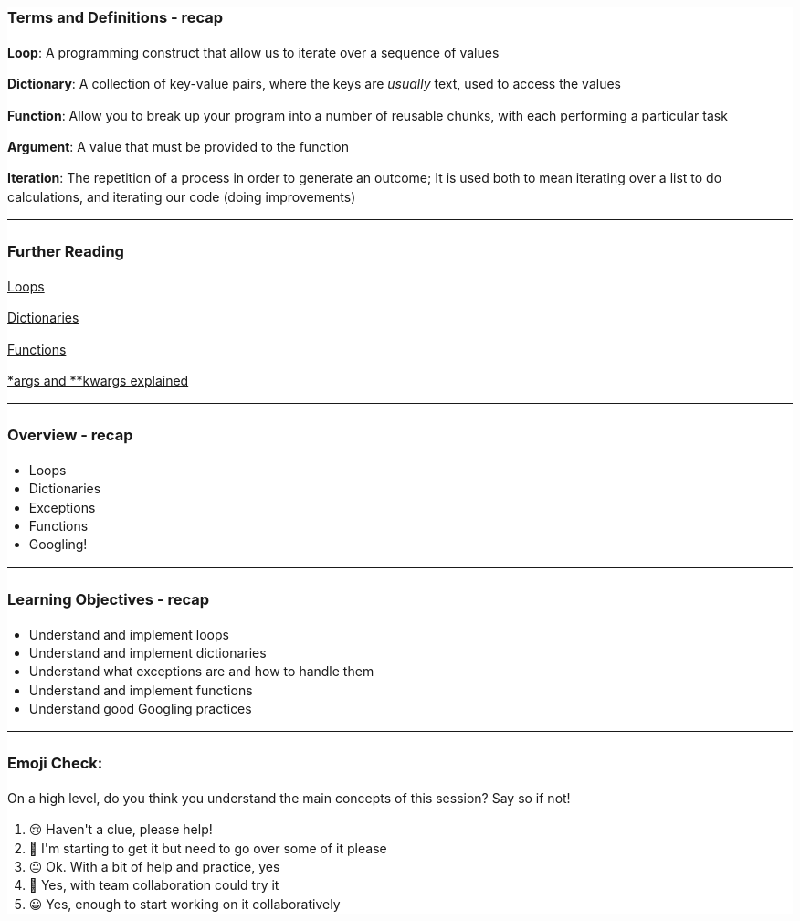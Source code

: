 
### Terms and Definitions - recap

**Loop**: A programming construct that allow us to iterate over a sequence of values

**Dictionary**: A collection of key-value pairs, where the keys are _usually_ text, used to access the values

**Function**: Allow you to break up your program into a number of reusable chunks, with each performing a particular task

**Argument**: A value that must be provided to the function

**Iteration**: The repetition of a process in order to generate an outcome; It is used both to mean iterating over a list to do calculations, and iterating our code (doing improvements)

---

### Further Reading

[Loops](https://www.learnpython.org/en/Loops)

[Dictionaries](https://www.learnpython.org/en/Dictionaries)

[Functions](https://www.w3schools.com/python/python_functions.asp)

[*args and **kwargs explained](https://realpython.com/python-kwargs-and-args/)

---

### Overview - recap

- Loops
- Dictionaries
- Exceptions
- Functions
- Googling!

---

### Learning Objectives - recap

- Understand and implement loops
- Understand and implement dictionaries
- Understand what exceptions are and how to handle them
- Understand and implement functions
- Understand good Googling practices

---

### Emoji Check:

On a high level, do you think you understand the main concepts of this session? Say so if not!

1. 😢 Haven't a clue, please help!
2. 🙁 I'm starting to get it but need to go over some of it please
3. 😐 Ok. With a bit of help and practice, yes
4. 🙂 Yes, with team collaboration could try it
5. 😀 Yes, enough to start working on it collaboratively

